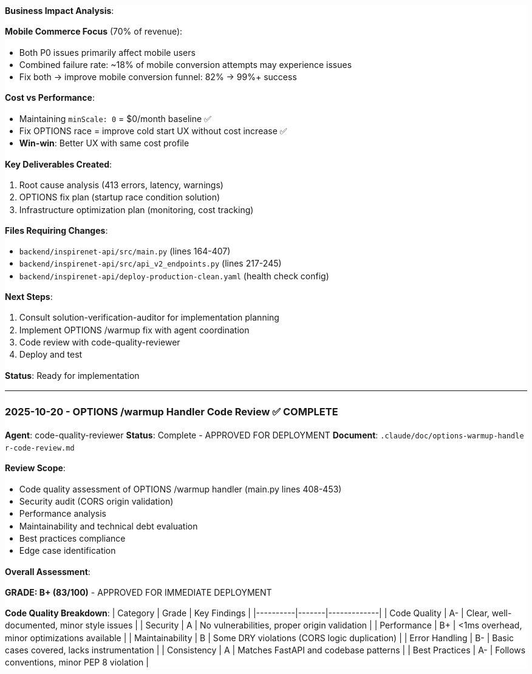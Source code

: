 **Business Impact Analysis**:

**Mobile Commerce Focus** (70% of revenue):
- Both P0 issues primarily affect mobile users
- Combined failure rate: ~18% of mobile conversion attempts may experience issues
- Fix both → improve mobile conversion funnel: 82% → 99%+ success

**Cost vs Performance**:
- Maintaining `minScale: 0` = $0/month baseline ✅
- Fix OPTIONS race = improve cold start UX without cost increase ✅
- **Win-win**: Better UX with same cost profile

**Key Deliverables Created**:
1. Root cause analysis (413 errors, latency, warnings)
2. OPTIONS fix plan (startup race condition solution)
3. Infrastructure optimization plan (monitoring, cost tracking)

**Files Requiring Changes**:
- `backend/inspirenet-api/src/main.py` (lines 164-407)
- `backend/inspirenet-api/src/api_v2_endpoints.py` (lines 217-245)
- `backend/inspirenet-api/deploy-production-clean.yaml` (health check config)

**Next Steps**:
1. Consult solution-verification-auditor for implementation planning
2. Implement OPTIONS /warmup fix with agent coordination
3. Code review with code-quality-reviewer
4. Deploy and test

**Status**: Ready for implementation

---

### 2025-10-20 - OPTIONS /warmup Handler Code Review ✅ COMPLETE
**Agent**: code-quality-reviewer
**Status**: Complete - APPROVED FOR DEPLOYMENT
**Document**: `.claude/doc/options-warmup-handler-code-review.md`

**Review Scope**:
- Code quality assessment of OPTIONS /warmup handler (main.py lines 408-453)
- Security audit (CORS origin validation)
- Performance analysis
- Maintainability and technical debt evaluation
- Best practices compliance
- Edge case identification

**Overall Assessment**:

**GRADE: B+ (83/100)** - APPROVED FOR IMMEDIATE DEPLOYMENT

**Code Quality Breakdown**:
| Category | Grade | Key Findings |
|----------|-------|-------------|
| Code Quality | A- | Clear, well-documented, minor style issues |
| Security | A | No vulnerabilities, proper origin validation |
| Performance | B+ | <1ms overhead, minor optimizations available |
| Maintainability | B | Some DRY violations (CORS logic duplication) |
| Error Handling | B- | Basic cases covered, lacks instrumentation |
| Consistency | A | Matches FastAPI and codebase patterns |
| Best Practices | A- | Follows conventions, minor PEP 8 violation |
